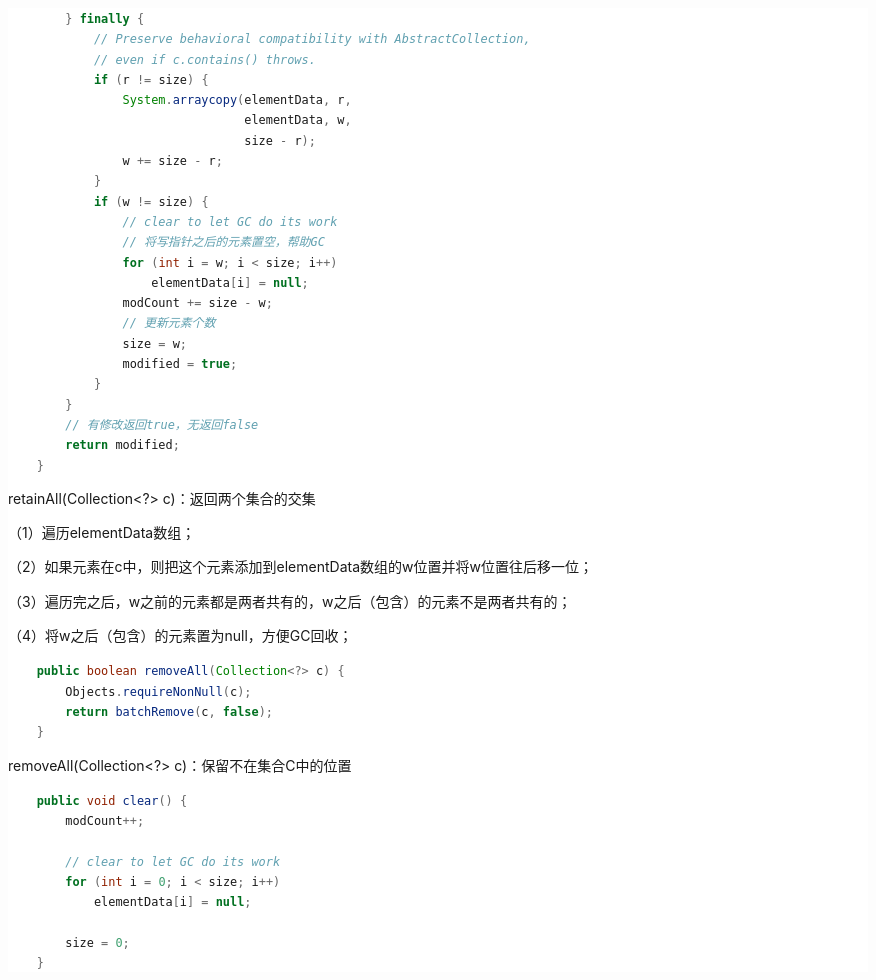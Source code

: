 ```Java
        } finally {
            // Preserve behavioral compatibility with AbstractCollection,
            // even if c.contains() throws.
            if (r != size) {
                System.arraycopy(elementData, r,
                                 elementData, w,
                                 size - r);
                w += size - r;
            }
            if (w != size) {
                // clear to let GC do its work
                // 将写指针之后的元素置空，帮助GC
                for (int i = w; i < size; i++)
                    elementData[i] = null;
                modCount += size - w;
                // 更新元素个数
                size = w;
                modified = true;
            }
        }
        // 有修改返回true，无返回false
        return modified;
    }
```

retainAll(Collection<?> c)：返回两个集合的交集

（1）遍历elementData数组；

（2）如果元素在c中，则把这个元素添加到elementData数组的w位置并将w位置往后移一位；

（3）遍历完之后，w之前的元素都是两者共有的，w之后（包含）的元素不是两者共有的；

（4）将w之后（包含）的元素置为null，方便GC回收；

```Java
    public boolean removeAll(Collection<?> c) {
        Objects.requireNonNull(c);
        return batchRemove(c, false);
    }
```

removeAll(Collection<?> c)：保留不在集合C中的位置

```java
    public void clear() {
        modCount++;

        // clear to let GC do its work
        for (int i = 0; i < size; i++)
            elementData[i] = null;

        size = 0;
    }
```
